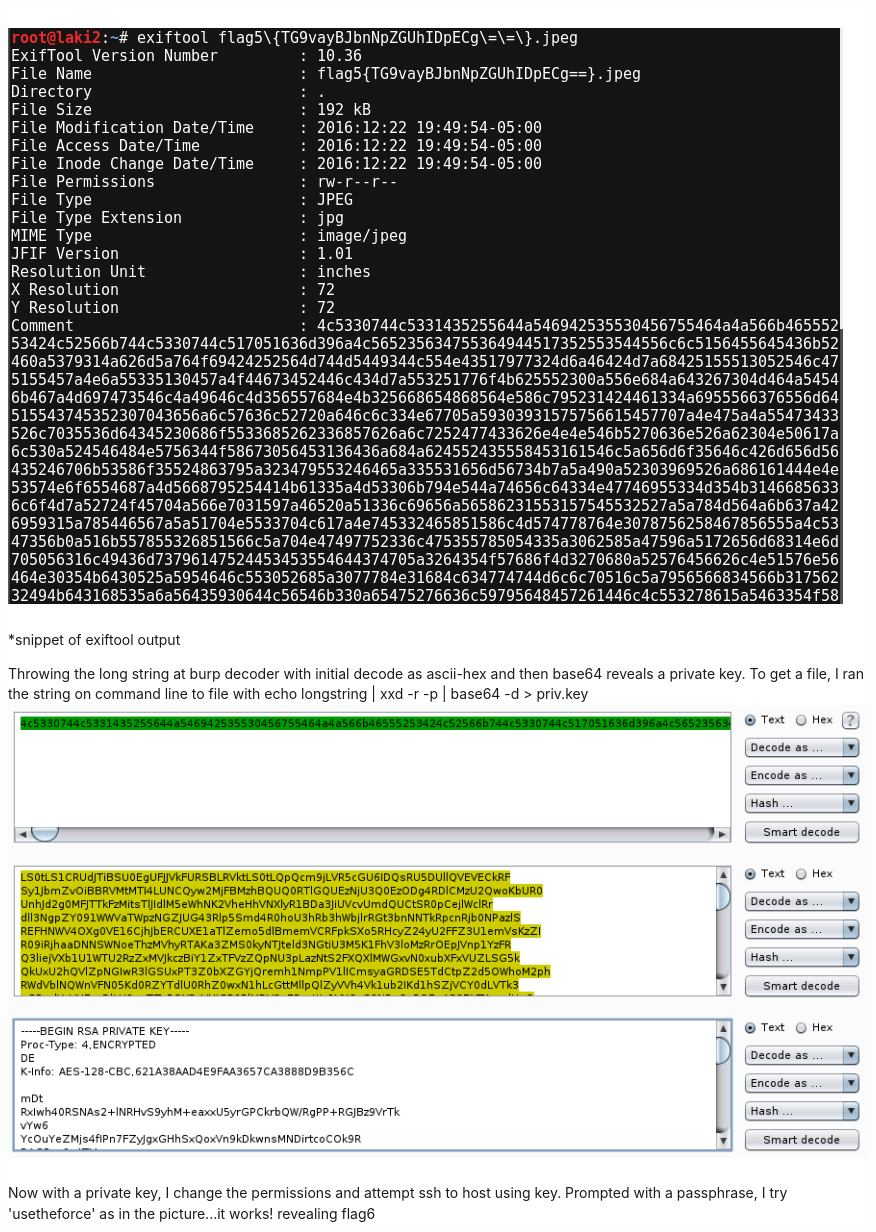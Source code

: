 <br>![alt text](../vulnhub/2016/64base_1.0.1/imgs/base64-exif.png)
<br><br>
*snippet of exiftool output

Throwing the long string at burp decoder with initial decode as ascii-hex and then base64 reveals a private key. To get a file, I ran the string on command line to file with echo longstring | xxd -r -p | base64 -d > priv.key
<br>![alt text](../vulnhub/2016/64base_1.0.1/imgs/base64-privkey.png)
<br><br>
Now with a private key, I change the permissions and attempt ssh to host using key. Prompted with a passphrase, I try 'usetheforce' as in the picture...it works! revealing flag6